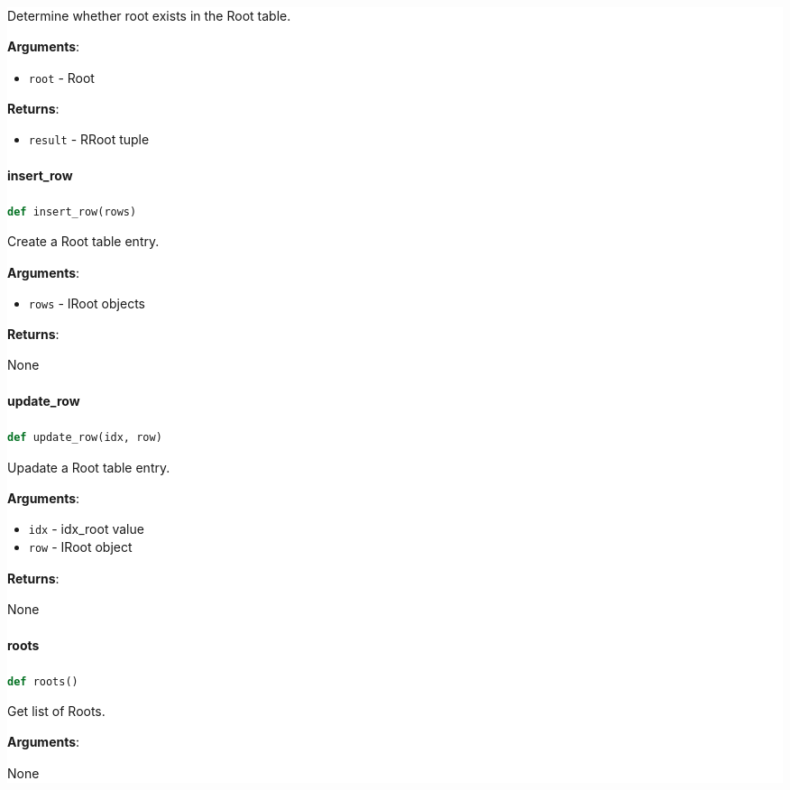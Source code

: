 Determine whether root exists in the Root table.

**Arguments**:

- `root` - Root


**Returns**:

- `result` - RRoot tuple

<a id="db.table.root.insert_row"></a>

#### insert\_row

```python
def insert_row(rows)
```

Create a Root table entry.

**Arguments**:

- `rows` - IRoot objects


**Returns**:

  None

<a id="db.table.root.update_row"></a>

#### update\_row

```python
def update_row(idx, row)
```

Upadate a Root table entry.

**Arguments**:

- `idx` - idx_root value
- `row` - IRoot object


**Returns**:

  None

<a id="db.table.root.roots"></a>

#### roots

```python
def roots()
```

Get list of Roots.

**Arguments**:

  None


